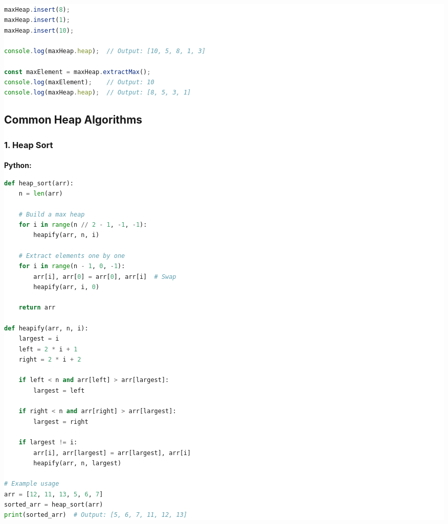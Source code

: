 ```javascript
maxHeap.insert(8);
maxHeap.insert(1);
maxHeap.insert(10);

console.log(maxHeap.heap);  // Output: [10, 5, 8, 1, 3]

const maxElement = maxHeap.extractMax();
console.log(maxElement);    // Output: 10
console.log(maxHeap.heap);  // Output: [8, 5, 3, 1]
```

## Common Heap Algorithms

### 1. Heap Sort

**Python:**
```python
def heap_sort(arr):
    n = len(arr)
    
    # Build a max heap
    for i in range(n // 2 - 1, -1, -1):
        heapify(arr, n, i)
    
    # Extract elements one by one
    for i in range(n - 1, 0, -1):
        arr[i], arr[0] = arr[0], arr[i]  # Swap
        heapify(arr, i, 0)
    
    return arr

def heapify(arr, n, i):
    largest = i
    left = 2 * i + 1
    right = 2 * i + 2
    
    if left < n and arr[left] > arr[largest]:
        largest = left
    
    if right < n and arr[right] > arr[largest]:
        largest = right
    
    if largest != i:
        arr[i], arr[largest] = arr[largest], arr[i]
        heapify(arr, n, largest)

# Example usage
arr = [12, 11, 13, 5, 6, 7]
sorted_arr = heap_sort(arr)
print(sorted_arr)  # Output: [5, 6, 7, 11, 12, 13]
```
